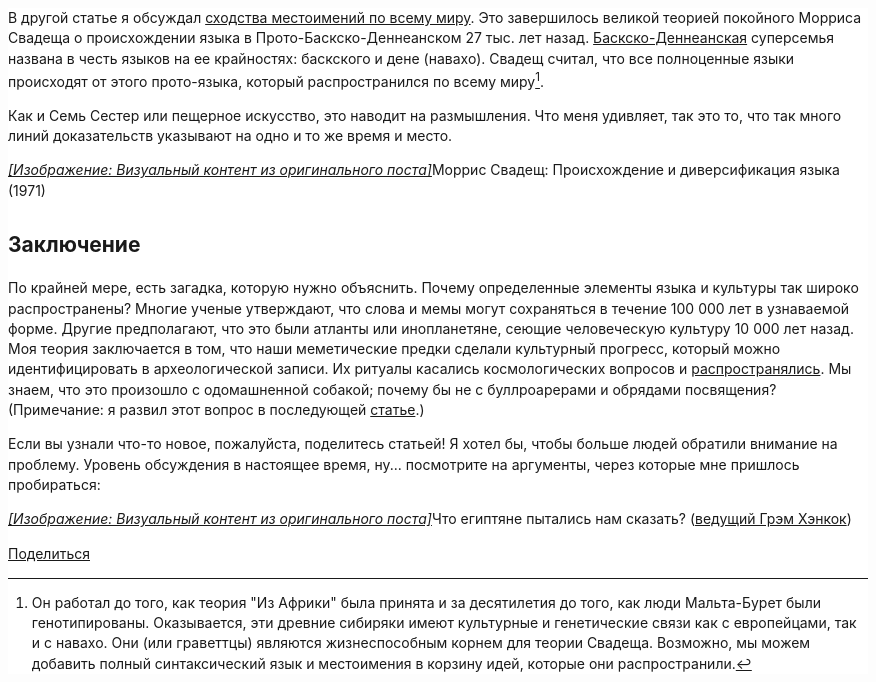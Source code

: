 В другой статье я обсуждал [сходства местоимений по всему миру](https://www.vectorsofmind.com/p/the-unreasonable-effectiveness-of). Это завершилось великой теорией покойного Морриса Свадеща о происхождении языка в Прото-Баскско-Деннеанском 27 тыс. лет назад. [Баскско-Деннеанская](https://en.wikipedia.org/wiki/Den%C3%A9%E2%80%93Caucasian_languages) суперсемья названа в честь языков на ее крайностях: баскского и дене (навахо). Свадещ считал, что все полноценные языки происходят от этого прото-языка, который распространился по всему миру[^10].

Как и Семь Сестер или пещерное искусство, это наводит на размышления. Что меня удивляет, так это то, что так много линий доказательств указывают на одно и то же время и место.

[*[Изображение: Визуальный контент из оригинального поста]*](https://substackcdn.com/image/fetch/$s_!ev17!,f_auto,q_auto:good,fl_progressive:steep/https%3A%2F%2Fsubstack-post-media.s3.amazonaws.com%2Fpublic%2Fimages%2Fa4430172-b536-4b48-9f23-86c1a47fed6b_781x471.png)Моррис Свадещ: Происхождение и диверсификация языка (1971)

## Заключение

По крайней мере, есть загадка, которую нужно объяснить. Почему определенные элементы языка и культуры так широко распространены? Многие ученые утверждают, что слова и мемы могут сохраняться в течение 100 000 лет в узнаваемой форме. Другие предполагают, что это были атланты или инопланетяне, сеющие человеческую культуру 10 000 лет назад. Моя теория заключается в том, что наши меметические предки сделали культурный прогресс, который можно идентифицировать в археологической записи. Их ритуалы касались космологических вопросов и [распространялись](https://www.vectorsofmind.com/p/the-snake-cult-of-consciousness). Мы знаем, что это произошло с одомашненной собакой; почему бы не с буллроарерами и обрядами посвящения? (Примечание: я развил этот вопрос в последующей [статье](https://www.vectorsofmind.com/p/why-did-male-initiation-rituals-diffuse).)

Если вы узнали что-то новое, пожалуйста, поделитесь статьей! Я хотел бы, чтобы больше людей обратили внимание на проблему. Уровень обсуждения в настоящее время, ну... посмотрите на аргументы, через которые мне пришлось пробираться:

[*[Изображение: Визуальный контент из оригинального поста]*](https://substackcdn.com/image/fetch/$s_!Mfkk!,f_auto,q_auto:good,fl_progressive:steep/https%3A%2F%2Fsubstack-post-media.s3.amazonaws.com%2Fpublic%2Fimages%2F7b4b7066-f96d-4f36-8dd5-72172cabb39e_462x350.jpeg)Что египтяне пытались нам сказать? ([ведущий Грэм Хэнкок](https://grahamhancock.com/vooghtr3/?fbclid=IwAR0HL0njA8-mY3h2JBUNDrwQl2q5vbu9Kb0mEb24wSYCERd3yp0w72NotWA))

[Поделиться](https://www.vectorsofmind.com/p/evidence-for-global-cultural-diffusion?action=share)

[^1]: Цитата из популярной статьи Рэя Норриса "Самая старая история в мире? Астрономы говорят, что глобальные мифы о звездах 'семь сестер' могут уходить на 100 000 лет назад"

[^2]: Нарби провел два года, живя с народом ашанинка в перуанской Амазонии, где он наблюдал роль аяуаски, мощного галлюциногенного напитка, в их культурных и духовных практиках. Его опыт привел его к теории, что шаманы ашанинка могут получать информацию на молекулярном уровне через свои галлюциногенные видения, в частности о структуре и функции ДНК. Он далее предполагает, что этот доступ к молекулярному уровню знаний не ограничивается ашанинка или другими амазонскими культурами, но является универсальным явлением. Змея, по его мнению, является символическим представлением этих знаний, передаваемых через поколения в культурах по всему миру.


[^3]: Тема F41: Первые предки мужчины убивают женщин, которые ведут себя против социальных нормТайвань: была деревня женщин; когда они зачали детей, они подставляли свои влагалища ветру, всегда рожали девочек; ища пропавшую собаку, охотник пришел к этим женщинам; они удивляются, что у него между ног; он объясняет, они просят показать на практике; он совокупляется со всеми; из-за обилия партнеров он не был полностью удовлетворен ни одной, хотя им это понравилось; последняя называлась старым вождем; к этому времени мужчина полностью потерял эрекцию; старуха обиделась, отрезала его пенис, он умер; мужчины пришли мстить женщинам; но осы, пчелы, муравьи, шершни и другие насекомые вылетели из их домов, прилипли к одежде мужчин, так они пришли к нам (происхождение насекомых); в следующий раз мужчины сожгли деревню вместе с насекомыми и женщинами; одна девушка спаслась в свинарнике; мужчина из деревни Тахаякан женился на ней; их сын основал линию колдунов; он ушел, все были убиты.Вне базы данных я нашел более длинный пример в книге "Тревожные удовольствия: Сексуальная жизнь амазонского народа" (1973)Это [патриархальный порядок общества] не всегда был таким, по крайней мере, не в мифе. Нам говорят, что женщины древних времен (эквимьятипалу) были матриархами, основателями того, что сейчас является мужским домом, и создателями культуры Мехинаку. Кетепе — наш рассказчик этой легенды о "амазонках" Сингу.ЖЕНЩИНЫ ОТКРЫВАЮТ ПЕСНИ ФЛЕЙТЫ. В древние времена, давным-давно, мужчины жили сами по себе, далеко. Женщины покинули мужчин. У мужчин не было женщин вообще. Увы, мужчины занимались сексом с руками. Мужчины были совсем не счастливы в своей деревне; у них не было луков, стрел, хлопковых повязок на руках. Они ходили без поясов. У них не было гамаков, поэтому они спали на земле, как животные. Они ловили рыбу, ныряя в воду и ловя ее зубами, как выдры. Чтобы приготовить рыбу, они нагревали ее под мышками. У них не было ничего — никаких владений вообще. Деревня женщин была совсем другой; это была настоящая деревня. Женщины построили деревню для своего вождя, Ирипюлакуманежу. Они строили дома; носили пояса и повязки на руках, коленные лигатуры и перьевые головные уборы, как мужчины. Они сделали каука, первую кауку: "Так... так... так," они вырезали ее из дерева. Они построили дом для Каука, первое место для духа. О, они были умны, эти круглоголовые женщины древних времен. Мужчины видели, что делают женщины. Они видели, как они играют каука в доме духа. "Ах, — сказали мужчины, — это нехорошо. Женщины украли нашу жизнь!" На следующий день вождь обратился к мужчинам: "Женщины нехороши. Пойдем к ним." Издалека мужчины слышали женщин, поющих и танцующих с Каука. Мужчины сделали буллроареры за пределами деревни женщин. О, они скоро займутся сексом со своими женами.Мужчины подошли к деревне, "Подождите, подождите," они шептали. И затем: "Сейчас!" Они прыгнули на женщин, как дикие индейцы: "Ху вааааа!" они кричали. Они размахивали буллроарерами, пока они не зазвучали, как самолет. Они ворвались в деревню и преследовали женщин, пока не поймали каждую, пока не осталось ни одной. Женщины были в ярости: "Стоп, стоп," они кричали. Но мужчины сказали: "Нехорошо, нехорошо. Ваши повязки на ногах нехороши. Ваши пояса и головные уборы нехороши. Вы украли наши узоры и краски." Мужчины сорвали пояса и одежду и натерли тела женщин землей и мыльными листьями, чтобы смыть узоры. Мужчины прочитали женщинам лекцию: "Вы не носите пояс из раковины ямакимпи. Вот, вы носите пояс из веревки. Мы красимся, а не вы. Мы стоим и произносим речи, а не вы. Вы не играете на священных флейтах. Мы это делаем. Мы мужчины." Женщины побежали прятаться в свои дома. Все они были спрятаны. Мужчины закрыли двери: Эта дверь, та дверь, эта дверь, та дверь. "Вы просто женщины," они кричали. "Вы делаете хлопок. Вы ткете гамаки. Вы ткете их утром, как только кукарекает петух. Играете на флейтах Каука? Не вы!" Позже той ночью, когда было темно, мужчины пришли к женщинам и изнасиловали их. На следующее утро мужчины пошли ловить рыбу. Женщины не могли войти в мужской дом. В этом мужском доме, в древние времена. Первый.Этот миф о амазонках Мехинаку похож на те, которые рассказывают многие другие племенные общества с мужскими культами (см. Бамбергер 1974). В этих историях женщины являются первыми владельцами священных мужских объектов, таких как флейты, буллроареры или трубы. Однако часто женщины не могут заботиться об объектах или кормить духов, которых они представляют. Мужчины объединяются и обманывают или заставляют женщин отказаться от контроля над мужским культом и принять подчиненную роль в обществе. Что мы должны думать о поразительных параллелях в этих мифах? Антропологи согласны, что мифы не являются историей. Народы, которые их рассказывают, вероятно, были так же патриархальны в прошлом, как и сегодня. Вместо того чтобы быть окнами в прошлое, эти истории являются живыми рассказами, отражающими идеи и заботы, которые являются центральными для концепции сексуальной идентичности народа. Легенда Мехинаку начинается в древние времена с мужчин в докультурном состоянии, живущих "как животные." В противоречии с многими другими мифами и полученным мнением Мехинаку о женском интеллекте, женщины были создателями культуры, изобретателями архитектуры, одежды и религии: "Они были умны, эти круглоголовые женщины древних времен." Восхождение мужчин достигается с помощью грубой силы. Нападая "как дикие индейцы," они терроризируют женщин буллроарером, срывают с них мужские украшения, загоняют их в дома, насилуют их и читают им лекции о основах соответствующего полового поведения.
[^4]: Уличная собака Веринго, которую я заметил в Перу:*[Изображение: Визуальный контент из оригинального поста]*
[^5]: Источники по этому утверждению не очень надежны. Древние Истоки и Википедия согласны (не случайно, я уверен). ChatGPT добавляет Полинезию и с оговорками инуитов (которые пришли в другой волне от других коренных американцев), бразильские и австралийские коренные культуры. Не стоит тратить больше времени на это, так как это не особенно сильный пункт в любом случае.
[^6]: Религиозные организации Северной Центральной Калифорнии и Огненной Земли (1931) Доступно на Sci-hub. Полезное резюме здесь.
[^7]: Игра с трупами и поклонение черепам: телесные модификации и гендерные трансформации в сельской Западной Бенгалии"Женский мир мстит из-за неизбежных вторжений, таких как вспашка почвы и половой акт. Это делается через символические ритуальные акты, которые мужчины драматически представляют как усилия по умиротворению. Чтобы искупить свою предковую вину, саньясы (мужские аскетические преданные) должны стать женщинами, процесс, который осуществляется через 'проникновение' (акты прокалывания), 'роды' (качание на крюке), 'зачатие' (испытание заточением) и, в конечном итоге, полную психическую идентификацию с женским миром."
[^8]: АфрикаЕгипет (Исторические записи предполагают практику обрезания в Древнем Египте)Эфиопия (Амхара, Тиграй, Оромо)Судан (Динка, Нуэр)Нигерия (Игбо, Йоруба, Хауса, Фулани)Сенегал/Гамбия (Волоф)Мали (Фулани)Ангола (Овимбунду)Мадагаскар (Малагасийский народ, включая Мерина, Бетсилео, Цимихети, Сакалава и другие подгруппы)Банту Группы:Южная Африка (Зулу, Косы, Сото, Ндебеле)Эсватини (Свази)Зимбабве (Шона, Ндебеле)Кения (Кикуйю, Меру)Танзания (Чага, Сукума)Уганда (Багису)Гана (Акан, Га, Эве, Кробо)Камерун (Бамилеке, Бамум)Ботсвана (Тсвана)Намибия (Овамбо, Хереро)Руанда и Бурунди (Хуту)АзияЕвреиБорнео (Ибан)Австралия/ОкеанияКоренные австралийские группы (Аранда, Луритджа, Тиви, Йолнгу, Питтанджатджара)Фиджи (Коренное население иТаукей)Полинезия (Самоа, Тонга, Тувалу, Острова Кука, Маори Новой Зеландии)Соломоновы ОстроваСеверная АмерикаКоренные американские племена (Виннебаго)Инуиты (Канада/Гренландия/Аляска)Майя (Мексика и Гватемала)Южная АмерикаКсавант (Бразилия)Яномами (Бразилия)ЕвропаСаами Северной Скандинавии (Исторически)
[^9]: Кросс-культурная перспектива на изображения рук Верхнего Палеолита с отсутствующими фалангами. Журнал Палеолитической Археологии, 2018"Более 200 изображений рук, найденных на UP наскальных объектах в Европе, имеют отсутствующие сегменты пальцев.1 В настоящее время считается, что все эти изображения датируются граветтским периодом (ок. 22–27 тыс. лет назад) (Жобер 2008). Пещеры, содержащие UP неполные изображения рук, расположены во Франции и Испании. Многочисленные изображения рук с отсутствующими фалангами присутствуют в Гротте де Гаргас в Верхних Пиренеях, Франция (Баррьер 1976). Всего на этом объекте было зарегистрировано 231 изображение рук (Хупер 1980). Оценено, что их производство включало 40–50 человек (Баррьер 1976). По размеру изображений предполагается, что эти люди включали мужчин, женщин, подростков и младенцев (Баррьер 1976). Из 231 изображения 114 имеют хотя бы один отсутствующий сегмент пальца, десять полные, и 107 недостаточно хорошо сохранились, чтобы определить, были ли они изначально полными (Хупер 1980)."
[^10]: Он работал до того, как теория "Из Африки" была принята и за десятилетия до того, как люди Мальта-Бурет были генотипированы. Оказывается, эти древние сибиряки имеют культурные и генетические связи как с европейцами, так и с навахо. Они (или граветтцы) являются жизнеспособным корнем для теории Свадеща. Возможно, мы можем добавить полный синтаксический язык и местоимения в корзину идей, которые они распространили.